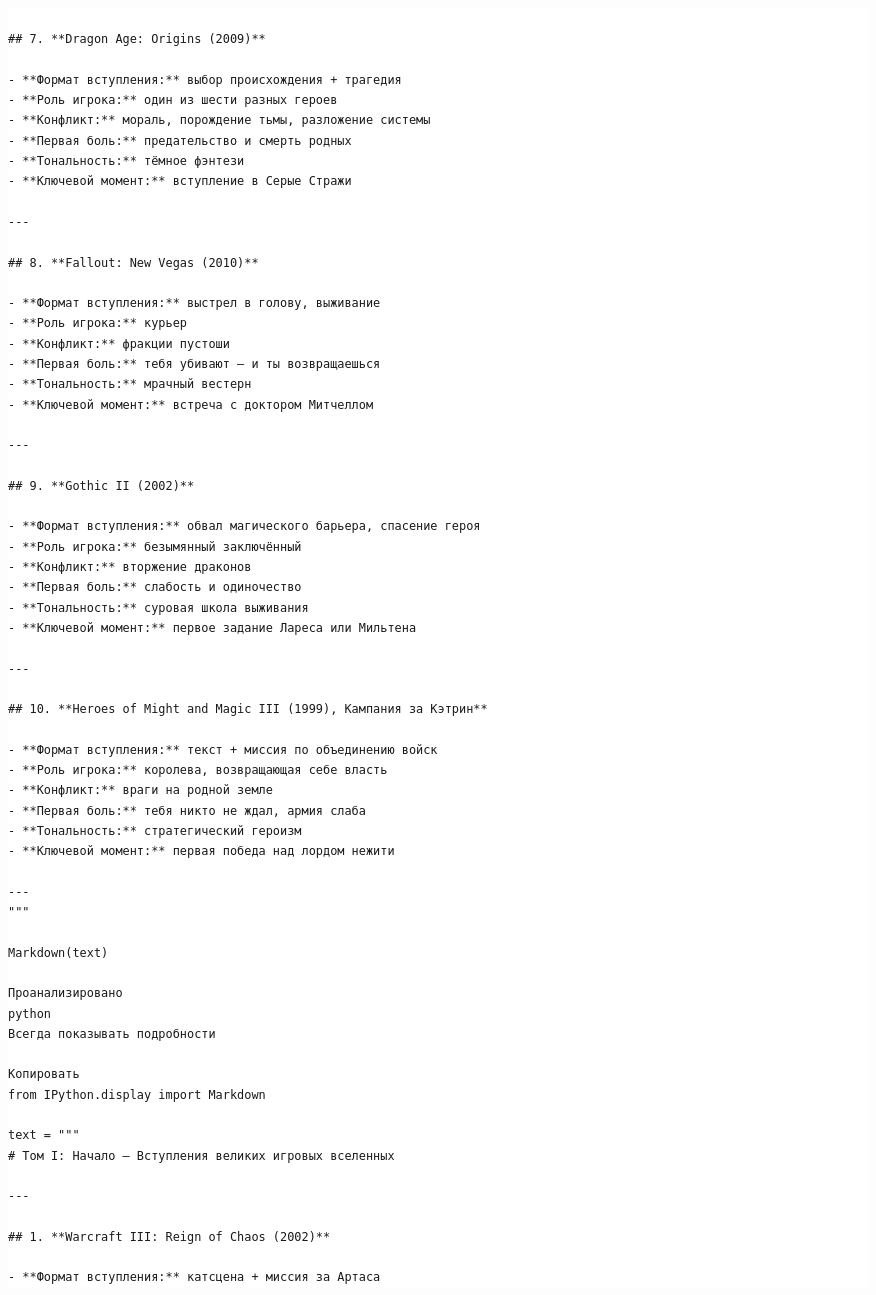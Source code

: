 ```solidity

## 7. **Dragon Age: Origins (2009)**

- **Формат вступления:** выбор происхождения + трагедия
- **Роль игрока:** один из шести разных героев
- **Конфликт:** мораль, порождение тьмы, разложение системы
- **Первая боль:** предательство и смерть родных
- **Тональность:** тёмное фэнтези
- **Ключевой момент:** вступление в Серые Стражи

---

## 8. **Fallout: New Vegas (2010)**

- **Формат вступления:** выстрел в голову, выживание
- **Роль игрока:** курьер
- **Конфликт:** фракции пустоши
- **Первая боль:** тебя убивают — и ты возвращаешься
- **Тональность:** мрачный вестерн
- **Ключевой момент:** встреча с доктором Митчеллом

---

## 9. **Gothic II (2002)**

- **Формат вступления:** обвал магического барьера, спасение героя
- **Роль игрока:** безымянный заключённый
- **Конфликт:** вторжение драконов
- **Первая боль:** слабость и одиночество
- **Тональность:** суровая школа выживания
- **Ключевой момент:** первое задание Лареса или Мильтена

---

## 10. **Heroes of Might and Magic III (1999), Кампания за Кэтрин**

- **Формат вступления:** текст + миссия по объединению войск
- **Роль игрока:** королева, возвращающая себе власть
- **Конфликт:** враги на родной земле
- **Первая боль:** тебя никто не ждал, армия слаба
- **Тональность:** стратегический героизм
- **Ключевой момент:** первая победа над лордом нежити

---
"""

Markdown(text)

Проанализировано
python
Всегда показывать подробности

Копировать
from IPython.display import Markdown

text = """
# Том I: Начало — Вступления великих игровых вселенных

---

## 1. **Warcraft III: Reign of Chaos (2002)**

- **Формат вступления:** катсцена + миссия за Артаса  
```